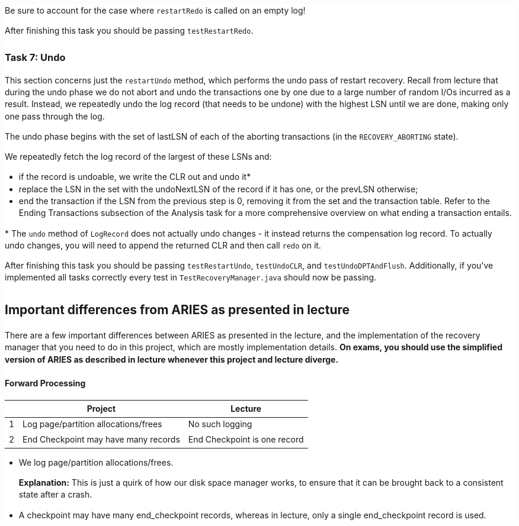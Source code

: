 Be sure to account for the case where `restartRedo` is called on an empty log!

After finishing this task you should be passing `testRestartRedo`.

### Task 7: Undo

This section concerns just the `restartUndo` method, which performs the undo pass of restart recovery. Recall from lecture that during the undo phase we do not abort and undo the transactions one by one due to a large number of random I/Os incurred as a result. Instead, we repeatedly undo the log record (that needs to be undone) with the highest LSN until we are done, making only one pass through the log.

The undo phase begins with the set of lastLSN of each of the aborting transactions (in the `RECOVERY_ABORTING` state).

We repeatedly fetch the log record of the largest of these LSNs and:

* if the record is undoable, we write the CLR out and undo it\*
* replace the LSN in the set with the undoNextLSN of the record if it has one, or the prevLSN otherwise;
* end the transaction if the LSN from the previous step is 0, removing it from the set and the transaction table. Refer to the Ending Transactions subsection of the Analysis task for a more comprehensive overview on what ending a transaction entails.

\* The `undo` method of `LogRecord` does not actually undo changes - it instead returns the compensation log record. To actually undo changes, you will need to append the returned CLR and then call `redo` on it.

After finishing this task you should be passing `testRestartUndo`, `testUndoCLR`, and `testUndoDPTAndFlush`. Additionally, if you've implemented all tasks correctly every test in `TestRecoveryManager.java` should now be passing.

## Important differences from ARIES as presented in lecture

There are a few important differences between ARIES as presented in the lecture, and the implementation of the recovery manager that you need to do in this project, which are mostly implementation details. **On exams, you should use the simplified version of ARIES as described in lecture whenever this project and lecture diverge.**

#### Forward Processing

|   | Project                              | Lecture                      |
| - | ------------------------------------ | ---------------------------- |
| 1 | Log page/partition allocations/frees | No such logging              |
| 2 | End Checkpoint may have many records | End Checkpoint is one record |

*   We log page/partition allocations/frees.

    **Explanation:** This is just a quirk of how our disk space manager works, to ensure that it can be brought back to a consistent state after a crash.
*   A checkpoint may have many end\_checkpoint records, whereas in lecture, only a single end\_checkpoint record is used.
